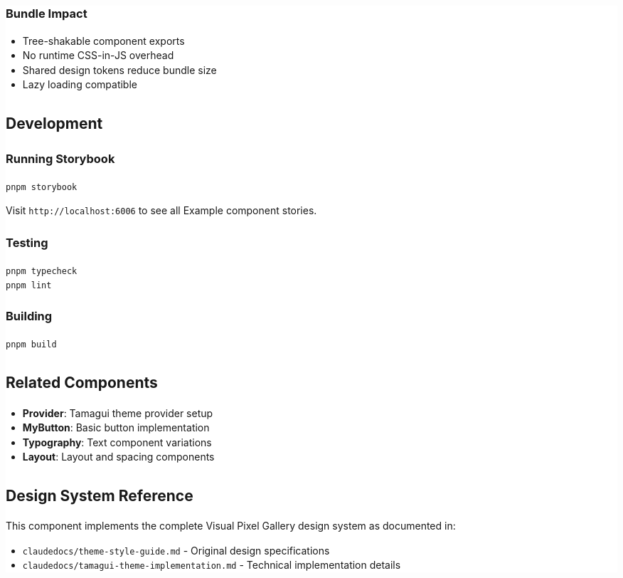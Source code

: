 ### Bundle Impact
- Tree-shakable component exports
- No runtime CSS-in-JS overhead
- Shared design tokens reduce bundle size
- Lazy loading compatible

## Development

### Running Storybook
```bash
pnpm storybook
```

Visit `http://localhost:6006` to see all Example component stories.

### Testing
```bash
pnpm typecheck
pnpm lint
```

### Building
```bash
pnpm build
```

## Related Components

- **Provider**: Tamagui theme provider setup
- **MyButton**: Basic button implementation
- **Typography**: Text component variations
- **Layout**: Layout and spacing components

## Design System Reference

This component implements the complete Visual Pixel Gallery design system as documented in:
- `claudedocs/theme-style-guide.md` - Original design specifications
- `claudedocs/tamagui-theme-implementation.md` - Technical implementation details